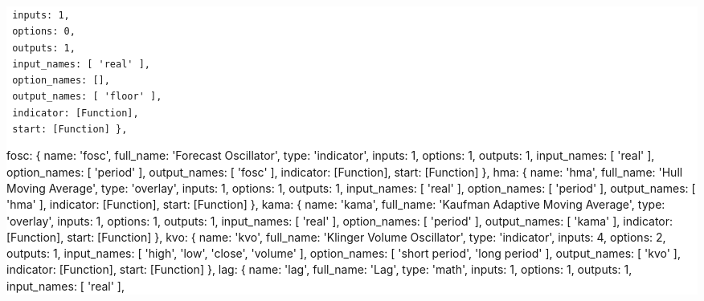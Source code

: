      inputs: 1,
     options: 0,
     outputs: 1,
     input_names: [ 'real' ],
     option_names: [],
     output_names: [ 'floor' ],
     indicator: [Function],
     start: [Function] },
  fosc:
   { name: 'fosc',
     full_name: 'Forecast Oscillator',
     type: 'indicator',
     inputs: 1,
     options: 1,
     outputs: 1,
     input_names: [ 'real' ],
     option_names: [ 'period' ],
     output_names: [ 'fosc' ],
     indicator: [Function],
     start: [Function] },
  hma:
   { name: 'hma',
     full_name: 'Hull Moving Average',
     type: 'overlay',
     inputs: 1,
     options: 1,
     outputs: 1,
     input_names: [ 'real' ],
     option_names: [ 'period' ],
     output_names: [ 'hma' ],
     indicator: [Function],
     start: [Function] },
  kama:
   { name: 'kama',
     full_name: 'Kaufman Adaptive Moving Average',
     type: 'overlay',
     inputs: 1,
     options: 1,
     outputs: 1,
     input_names: [ 'real' ],
     option_names: [ 'period' ],
     output_names: [ 'kama' ],
     indicator: [Function],
     start: [Function] },
  kvo:
   { name: 'kvo',
     full_name: 'Klinger Volume Oscillator',
     type: 'indicator',
     inputs: 4,
     options: 2,
     outputs: 1,
     input_names: [ 'high', 'low', 'close', 'volume' ],
     option_names: [ 'short period', 'long period' ],
     output_names: [ 'kvo' ],
     indicator: [Function],
     start: [Function] },
  lag:
   { name: 'lag',
     full_name: 'Lag',
     type: 'math',
     inputs: 1,
     options: 1,
     outputs: 1,
     input_names: [ 'real' ],